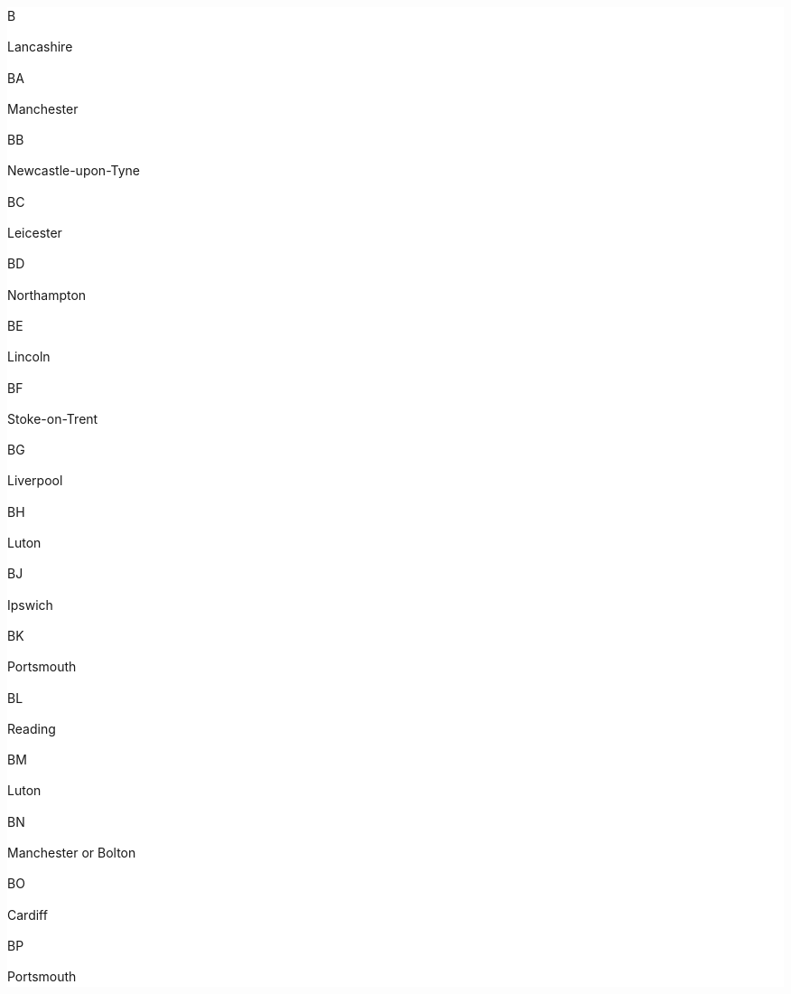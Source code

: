  

B

Lancashire

BA

Manchester

BB

Newcastle-upon-Tyne

BC

Leicester

BD

Northampton

BE

Lincoln

BF

Stoke-on-Trent

BG

Liverpool

BH

Luton

BJ

Ipswich

BK

Portsmouth

BL

Reading

BM

Luton

BN

Manchester or Bolton

BO

Cardiff

BP

Portsmouth

